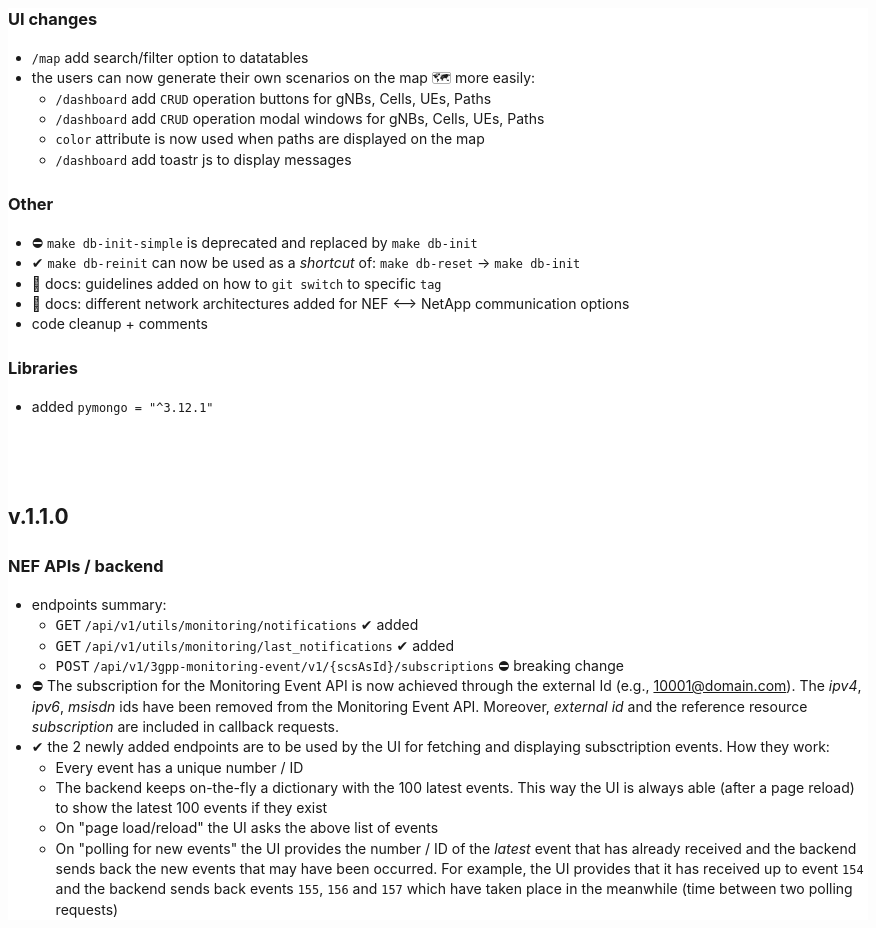 


### UI changes

 - `/map` add search/filter option to datatables
 - the users can now generate their own scenarios on the map 🗺 more easily:
     - `/dashboard` add `CRUD` operation buttons for gNBs, Cells, UEs, Paths
     - `/dashboard` add `CRUD` operation modal windows for gNBs, Cells, UEs, Paths
     - `color` attribute is now used when paths are displayed on the map
     - `/dashboard` add toastr js to display messages


### Other

 - ⛔ `make db-init-simple` is deprecated and replaced by `make db-init`
 - ✔ `make db-reinit` can now be used as a *shortcut* of: `make db-reset` -> `make db-init`
 - 📄 docs: guidelines added on how to `git switch` to specific `tag`
 - 📄 docs: different network architectures added for NEF <--> NetApp communication options
 - code cleanup + comments



### Libraries

 - added `pymongo = "^3.12.1"`




<br><br>







## v.1.1.0


### NEF APIs / backend

 - endpoints summary:
    - <kbd>GET</kbd>  `/api/v1/utils/monitoring/notifications` ✔ added
    - <kbd>GET</kbd>  `/api/v1/utils/monitoring/last_notifications` ✔ added 
    - <kbd>POST</kbd> `/api/v1/3gpp-monitoring-event/v1/{scsAsId}/subscriptions` ⛔ breaking change
 - ⛔ The subscription for the Monitoring Event API is now achieved through the external Id (e.g., 10001@domain.com). The *ipv4*, *ipv6*, *msisdn* ids have been removed from the Monitoring Event API. Moreover, *external id* and the reference resource *subscription*  are included in callback requests.
 - ✔ the 2 newly added endpoints are to be used by the UI for fetching and displaying subsctription events. How they work:
    - Every event has a unique number / ID
    - The backend keeps on-the-fly a dictionary with the 100 latest events. This way the UI is always able (after a page reload) to show the latest 100 events if they exist
    - On "page load/reload" the UI asks the above list of events
    - On "polling for new events" the UI provides the number / ID of the *latest* event that has already received and the backend sends back the new events that may have been occurred. For example, the UI provides that it has received up to event `154` and the backend sends back events `155`, `156` and `157` which have taken place in the meanwhile (time between two polling requests)
